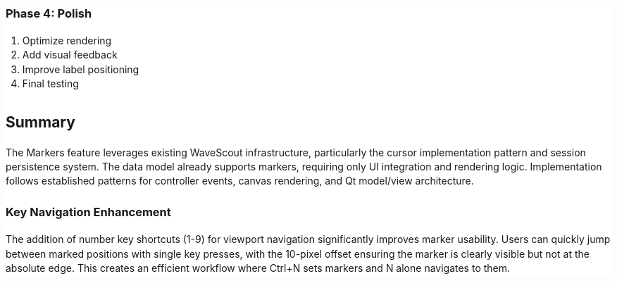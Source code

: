 ### Phase 4: Polish
1. Optimize rendering
2. Add visual feedback
3. Improve label positioning
4. Final testing

## Summary
The Markers feature leverages existing WaveScout infrastructure, particularly the cursor implementation pattern and session persistence system. The data model already supports markers, requiring only UI integration and rendering logic. Implementation follows established patterns for controller events, canvas rendering, and Qt model/view architecture.

### Key Navigation Enhancement
The addition of number key shortcuts (1-9) for viewport navigation significantly improves marker usability. Users can quickly jump between marked positions with single key presses, with the 10-pixel offset ensuring the marker is clearly visible but not at the absolute edge. This creates an efficient workflow where Ctrl+N sets markers and N alone navigates to them.
